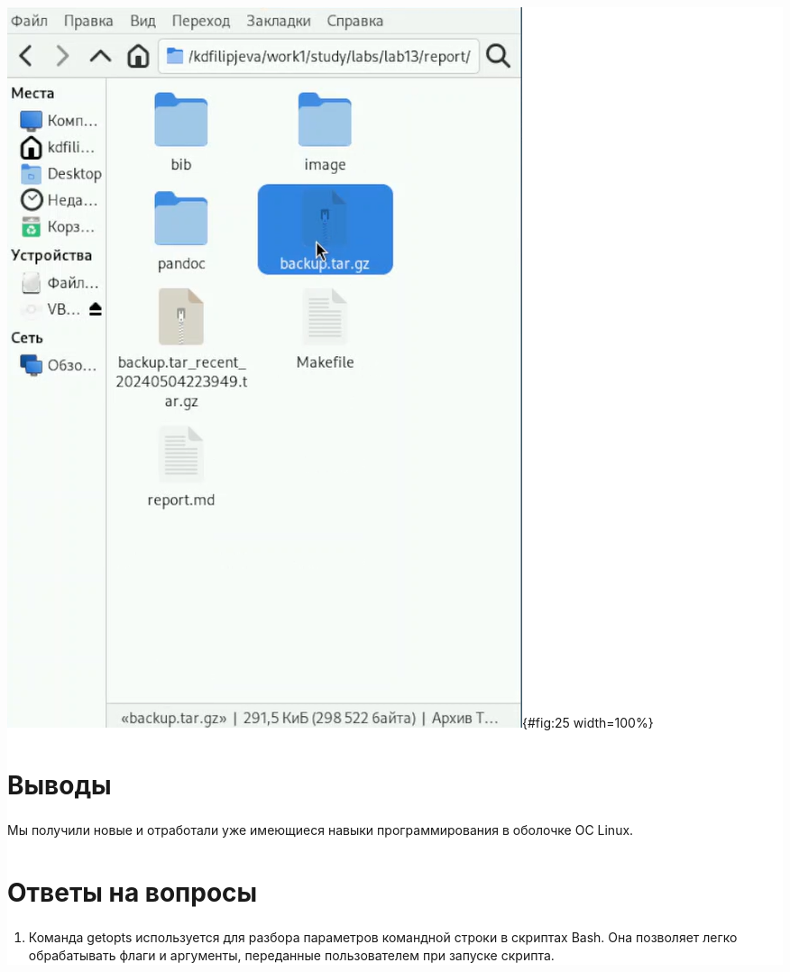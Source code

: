 ![вывод результата](image/1326.png){#fig:25 width=100%}


# Выводы

Мы получили новые и отработали уже имеющиеся навыки программирования в оболочке ОС Linux.

# Ответы на вопросы

1. Команда getopts используется для разбора параметров командной строки в скриптах Bash. Она позволяет легко обрабатывать флаги и аргументы, переданные пользователем при запуске скрипта.
